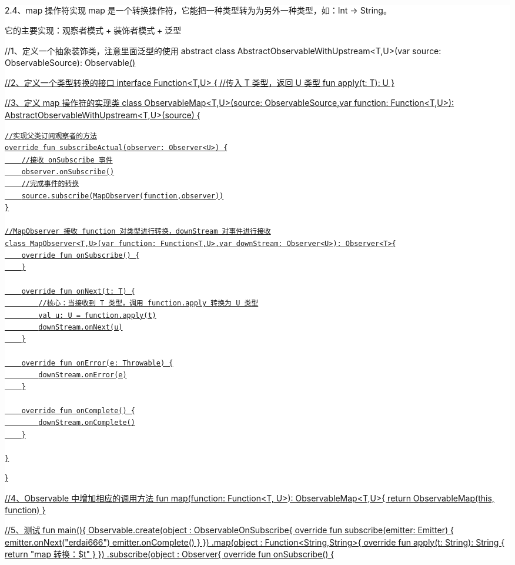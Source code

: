 2.4、map 操作符实现
map 是一个转换操作符，它能把一种类型转为为另外一种类型，如：Int -> String。

它的主要实现：观察者模式 + 装饰者模式 + 泛型

//1、定义一个抽象装饰类，注意里面泛型的使用
abstract class AbstractObservableWithUpstream<T,U>(var source: ObservableSource<T>): Observable<U>()

//2、定义一个类型转换的接口
interface Function<T,U> {
//传入 T 类型，返回 U 类型
fun apply(t: T): U
}

//3、定义 map 操作符的实现类
class ObservableMap<T,U>(source: ObservableSource<T>,var function: Function<T,U>): AbstractObservableWithUpstream<T,U>(source) {

    //实现父类订阅观察者的方法
    override fun subscribeActual(observer: Observer<U>) {
      	//接收 onSubscribe 事件
        observer.onSubscribe()
      	//完成事件的转换
        source.subscribe(MapObserver(function,observer))
    }

    //MapObserver 接收 function 对类型进行转换，downStream 对事件进行接收
    class MapObserver<T,U>(var function: Function<T,U>,var downStream: Observer<U>): Observer<T>{
        override fun onSubscribe() {
        }

        override fun onNext(t: T) {
            //核心：当接收到 T 类型，调用 function.apply 转换为 U 类型
            val u: U = function.apply(t)
            downStream.onNext(u)
        }

        override fun onError(e: Throwable) {
            downStream.onError(e)
        }

        override fun onComplete() {
            downStream.onComplete()
        }

    }
}

//4、Observable 中增加相应的调用方法
fun <U> map(function: Function<T, U>): ObservableMap<T,U>{
return ObservableMap(this, function)
}

//5、测试
fun main(){
Observable.create(object : ObservableOnSubscribe<String>{
override fun subscribe(emitter: Emitter<String>) {
emitter.onNext("erdai666")
emitter.onComplete()
}
})
.map(object : Function<String,String>{
override fun apply(t: String): String {
return "map 转换：$t"
}
})
.subscribe(object : Observer<String>{
override fun onSubscribe() {